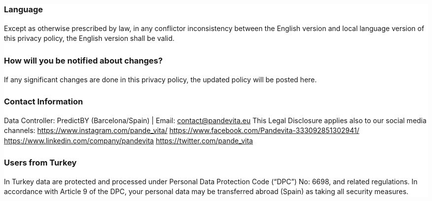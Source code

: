 ### Language

Except as otherwise prescribed by law, in any conflictor inconsistency between the English version and local language version of this privacy policy, the English version shall be  valid.

### How will you be notified about changes?

If any significant changes are done in this privacy policy, the updated policy will be posted here.

### Contact Information

Data Controller: PredictBY (Barcelona/Spain)
| Email: contact@pandevita.eu
This Legal Disclosure applies also to our social media channels:
https://www.instagram.com/pande_vita/
https://www.facebook.com/Pandevita-333092851302941/
https://www.linkedin.com/company/pandevita
https://twitter.com/pande_vita

### Users from Turkey

In Turkey data are protected and processed under Personal Data Protection Code (“DPC”) No: 6698, and related regulations.
In accordance with Article 9 of the DPC, your personal data may be transferred abroad (Spain) as taking all security measures.
